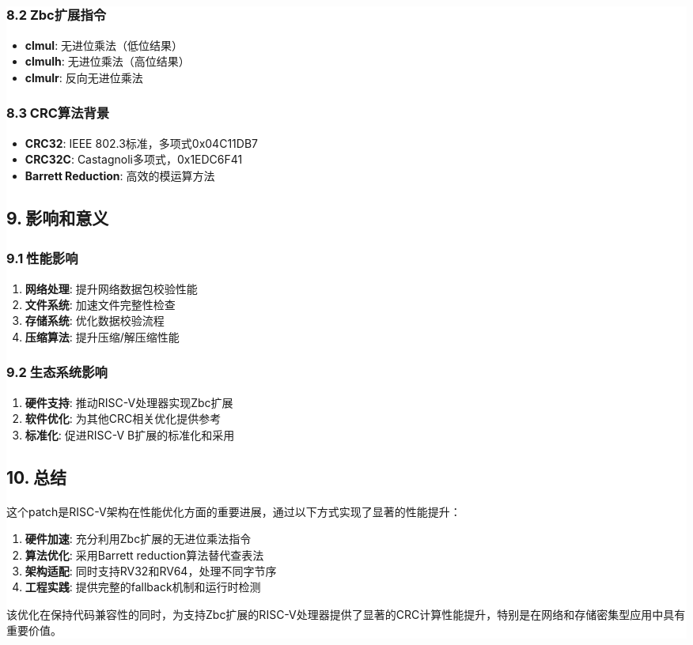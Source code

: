 ### 8.2 Zbc扩展指令

- **clmul**: 无进位乘法（低位结果）
- **clmulh**: 无进位乘法（高位结果）
- **clmulr**: 反向无进位乘法

### 8.3 CRC算法背景

- **CRC32**: IEEE 802.3标准，多项式0x04C11DB7
- **CRC32C**: Castagnoli多项式，0x1EDC6F41
- **Barrett Reduction**: 高效的模运算方法

## 9. 影响和意义

### 9.1 性能影响

1. **网络处理**: 提升网络数据包校验性能
2. **文件系统**: 加速文件完整性检查
3. **存储系统**: 优化数据校验流程
4. **压缩算法**: 提升压缩/解压缩性能

### 9.2 生态系统影响

1. **硬件支持**: 推动RISC-V处理器实现Zbc扩展
2. **软件优化**: 为其他CRC相关优化提供参考
3. **标准化**: 促进RISC-V B扩展的标准化和采用

## 10. 总结

这个patch是RISC-V架构在性能优化方面的重要进展，通过以下方式实现了显著的性能提升：

1. **硬件加速**: 充分利用Zbc扩展的无进位乘法指令
2. **算法优化**: 采用Barrett reduction算法替代查表法
3. **架构适配**: 同时支持RV32和RV64，处理不同字节序
4. **工程实践**: 提供完整的fallback机制和运行时检测

该优化在保持代码兼容性的同时，为支持Zbc扩展的RISC-V处理器提供了显著的CRC计算性能提升，特别是在网络和存储密集型应用中具有重要价值。
